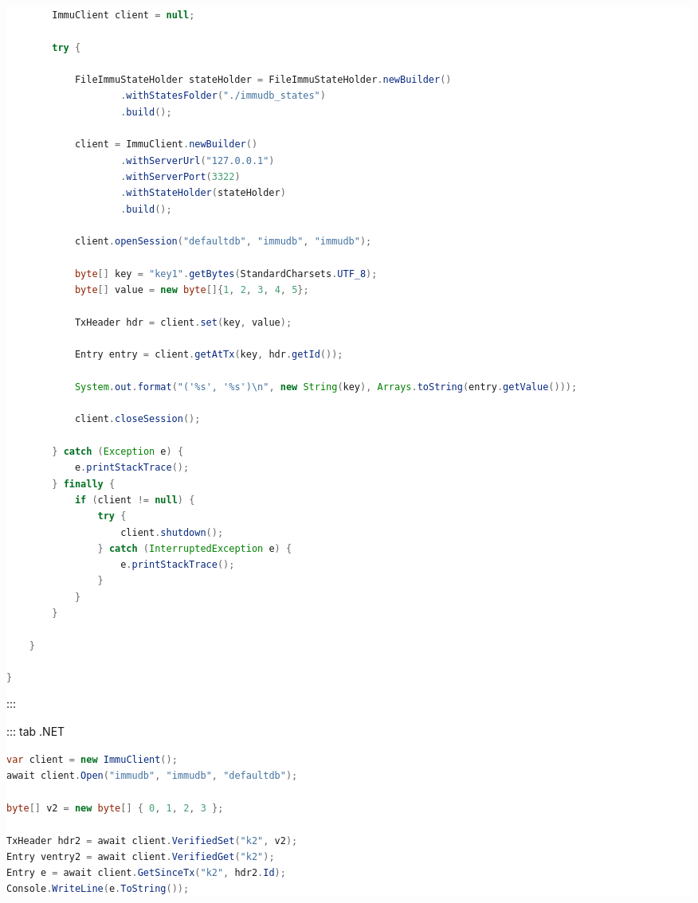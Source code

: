 ```java
        ImmuClient client = null;

        try {

            FileImmuStateHolder stateHolder = FileImmuStateHolder.newBuilder()
                    .withStatesFolder("./immudb_states")
                    .build();

            client = ImmuClient.newBuilder()
                    .withServerUrl("127.0.0.1")
                    .withServerPort(3322)
                    .withStateHolder(stateHolder)
                    .build();

            client.openSession("defaultdb", "immudb", "immudb");

            byte[] key = "key1".getBytes(StandardCharsets.UTF_8);
            byte[] value = new byte[]{1, 2, 3, 4, 5};

            TxHeader hdr = client.set(key, value);

            Entry entry = client.getAtTx(key, hdr.getId());

            System.out.format("('%s', '%s')\n", new String(key), Arrays.toString(entry.getValue()));

            client.closeSession();

        } catch (Exception e) {
            e.printStackTrace();
        } finally {
            if (client != null) {
                try {
                    client.shutdown();
                } catch (InterruptedException e) {
                    e.printStackTrace();
                }
            }
        }

    }

}
```

:::

::: tab .NET

```csharp
var client = new ImmuClient();
await client.Open("immudb", "immudb", "defaultdb");

byte[] v2 = new byte[] { 0, 1, 2, 3 };

TxHeader hdr2 = await client.VerifiedSet("k2", v2);
Entry ventry2 = await client.VerifiedGet("k2");
Entry e = await client.GetSinceTx("k2", hdr2.Id);
Console.WriteLine(e.ToString());

```
